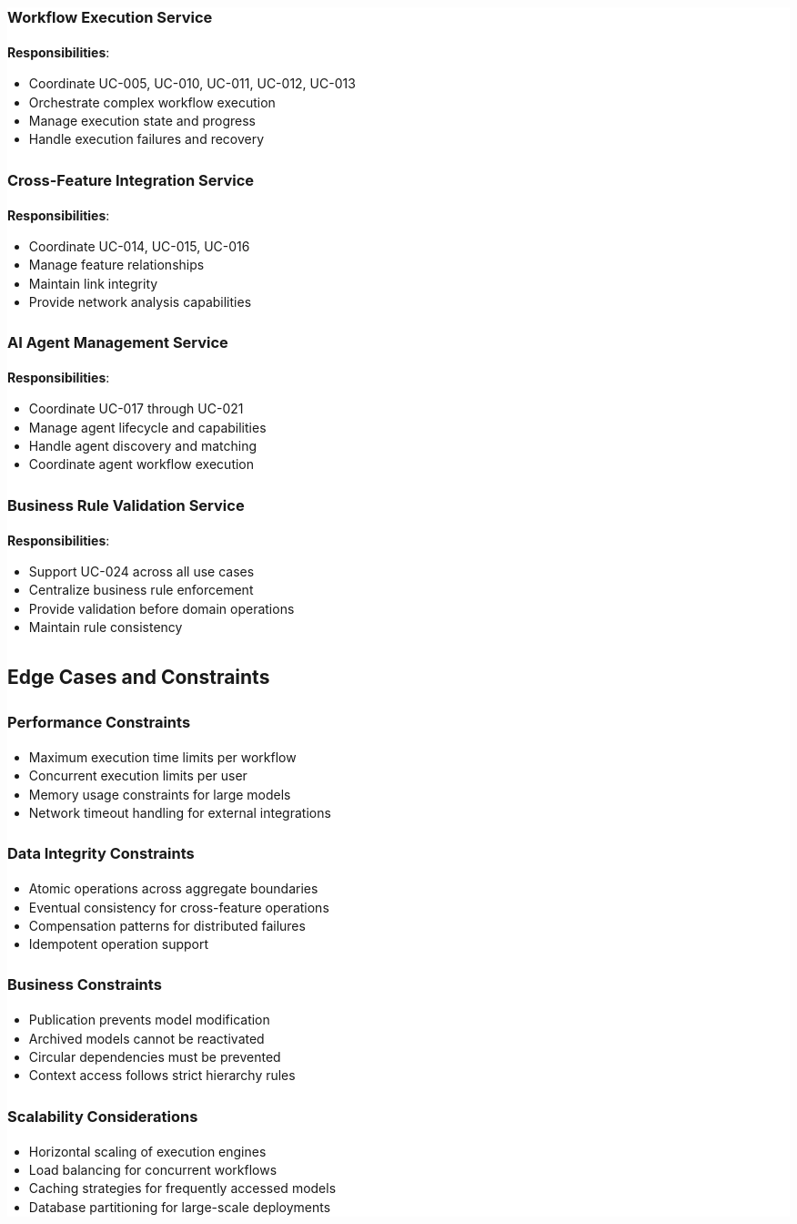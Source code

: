 ### Workflow Execution Service
**Responsibilities**:
- Coordinate UC-005, UC-010, UC-011, UC-012, UC-013
- Orchestrate complex workflow execution
- Manage execution state and progress
- Handle execution failures and recovery

### Cross-Feature Integration Service
**Responsibilities**:
- Coordinate UC-014, UC-015, UC-016
- Manage feature relationships
- Maintain link integrity
- Provide network analysis capabilities

### AI Agent Management Service
**Responsibilities**:
- Coordinate UC-017 through UC-021
- Manage agent lifecycle and capabilities
- Handle agent discovery and matching
- Coordinate agent workflow execution

### Business Rule Validation Service
**Responsibilities**:
- Support UC-024 across all use cases
- Centralize business rule enforcement
- Provide validation before domain operations
- Maintain rule consistency

## Edge Cases and Constraints

### Performance Constraints
- Maximum execution time limits per workflow
- Concurrent execution limits per user
- Memory usage constraints for large models
- Network timeout handling for external integrations

### Data Integrity Constraints
- Atomic operations across aggregate boundaries
- Eventual consistency for cross-feature operations
- Compensation patterns for distributed failures
- Idempotent operation support

### Business Constraints
- Publication prevents model modification
- Archived models cannot be reactivated
- Circular dependencies must be prevented
- Context access follows strict hierarchy rules

### Scalability Considerations
- Horizontal scaling of execution engines
- Load balancing for concurrent workflows
- Caching strategies for frequently accessed models
- Database partitioning for large-scale deployments
